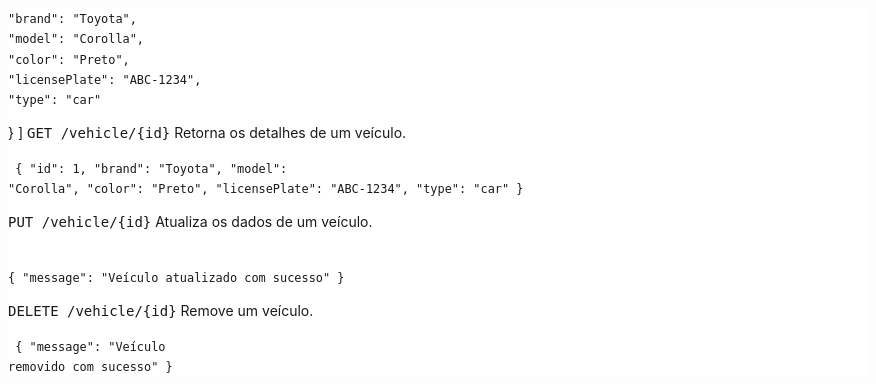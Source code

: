     "brand": "Toyota",
    "model": "Corolla",
    "color": "Preto",
    "licensePlate": "ABC-1234",
    "type": "car"
  }
]
          </code></pre>
        </td>
      </tr>
      <tr>
        <td><kbd>GET /vehicle/{id}</kbd></td>
        <td>Retorna os detalhes de um veículo.</td>
        <td>
          <pre><code class="json">
{
  "id": 1,
  "brand": "Toyota",
  "model": "Corolla",
  "color": "Preto",
  "licensePlate": "ABC-1234",
  "type": "car"
}
          </code></pre>
        </td>
      </tr>
      <tr>
        <td><kbd>PUT /vehicle/{id}</kbd></td>
        <td>Atualiza os dados de um veículo.</td>
        <td>
          <pre><code class="json">
{
  "message": "Veículo atualizado com sucesso"
}
          </code></pre>
        </td>
      </tr>
      <tr>
        <td><kbd>DELETE /vehicle/{id}</kbd></td>
        <td>Remove um veículo.</td>
        <td>
          <pre><code class="json">
{
  "message": "Veículo removido com sucesso"
}
          </code></pre>
        </td>
      </tr>
    </tbody>
  </table>

